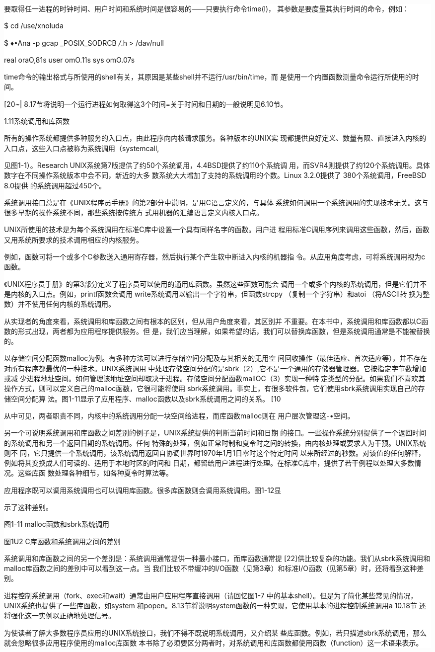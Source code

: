 要取得任一进程的时钟时间、用户时间和系统时间是很容易的——只要执行命令time(l)， 其参数是要度量其执行时间的命令，例如：

$ cd /use/xnoluda

$ ♦•Ana -p gcap _POSIX_SODRCB */*.h > /dav/null

real oraO,81s user omO.11s sys omO.07s

time命令的输出格式与所使用的shell有关，其原因是某些shell并不运行/usr/bin/time，而 是使用一个内置函数测量命令运行所使用的时间。

[20~|    8.17节将说明一个运行进程如何取得这3个时间=关于时间和日期的一般说明见6.10节。

1.11系统调用和库函数

所有的操作系统都提供多种服务的入口点，由此程序向内核请求服务。各种版本的UNIX实 现都提供良好定义、数量有限、直接进入内核的入口点，这些入口点被称为系统调用（systemcall,

见图1-1）。Research UNIX系统第7版提供了约50个系统调用，4.4BSD提供了约110个系统调 用，而SVR4则提供了约120个系统调用。具体数字在不同操作系统版本中会不同，新近的大多 数系统大大增加了支持的系统调用的个数。Linux 3.2.0提供了 380个系统调用，FreeBSD 8.0提供 的系统调用超过450个。

系统调用接口总是在《UNIX程序员手册》的第2部分中说明，是用C语言定义的，与具体 系统如何调用一个系统调用的实现技术无关。这与很多早期的操作系统不同，那些系统按传统方 式用机器的汇编语言定义内核入口点。

UNIX所使用的技术是为每个系统调用在标准C库中设置一个具有同样名字的函数。用户进 程用标准C调用序列来调用这些函数，然后，函数又用系统所要求的技术调用相应的内核服务。

例如，函数可将一个或多个C参数送入通用寄存器，然后执行某个产生软中断进入内核的机器指 令。从应用角度考虑，可将系统调用视为c函数。

《UNIX程序员手册》的第3部分定义了程序员可以使用的通用库函数。虽然这些函数可能会 调用一个或多个内核的系统调用，但是它们并不是内核的入口点。例如，printf函数会调用 write系统调用以输出一个字符串，但函数strcpy （复制一个字狩串）和atoi （将ASCII转 换为整数）并不使用任何内核的系统调用。

从实现者的角度来看，系统调用和库函数之间有根本的区别，但从用户角度来看，其区别并 不重要。在本书中，系统调用和库函数都以C函数的形式出现，两者都为应用程序提供服务。但 是，我们应当理解，如果希望的话，我们可以替换库函数，但是系统调用通常是不能被替换的。

以存储空间分配函数malloc为例。有多种方法可以进行存储空间分配及与其相关的无用空 间回收操作（最佳适应、首次适应等），并不存在对所有程序都最优的一种技术。UNIX系统调用 中处理存储空间分配的是sbrk（2）,它不是一个通用的存储器管理器。它按指定字节数增加或减 少进程地址空间。如何管理该地址空间却取决于进程。存储空间分配函数mallOC（3）实现一种特 定类型的分配。如果我们不喜欢其操作方式，则可以定义自己的malloc函数，它很可能将使用 sbrk系统调用。事实上，有很多软件包，它们使用sbrk系统调用实现自己的存储空间分配算 法。图1-11显示了应用程序、malloc函数以及sbrk系统调用之间的关系。    [10

从中可见，两者职责不同，内核中的系统调用分配一块空间给进程，而库函数malloc则在 用户层次管理这-•空间。

另一个可说明系统调用和库函数之间差别的例子是，UNIX系统提供的判断当前时间和日期 的接口。一些操作系统分别提供了一个返回时间的系统调用和另一个返回日期的系统调用。任何 特殊的处理，例如正常时制和夏令时之间的转換，由内核处理或要求人为干预。UNIX系统则不 同，它只提供一个系统调用，该系统调用返回自协调世界时1970年1月1日零时这个特定时间 以来所经过的秒数。对该值的任何解释，例如将其变换成人们可读的、适用于本地时区的时间和 日期，都留给用户进程进行处理。在标准C库中，提供了若干例程以处理大多数情况。这些库函 数处理各种细节，如各种夏令时算法等。

应用程序既可以调用系统调用也可以调用库函数。很多库函数则会调用系统调用。图1-12显

示了这种差别。

图1-11 malloc函数和sbrk系统调用



图1U2 C库函数和系统调用之间的差别



系统调用和库函数之间的另一个差别是：系统调用通常提供一种最小接口，而库函数通常提 [22]供比较复杂的功能。我们从sbrk系统调用和malloc库函数之间的差别中可以看到这一点。当 我们比较不带缓冲的I/O函数（见第3章）和标准I/O函数（见第5章）时，还将看到这种差别。

进程控制系统调用（fork、exec和wait）通常由用户应用程序直接调用（请回忆图1-7 中的基本shell）。但是为了简化某些常见的情况，UNIX系统也提供了一些库函数，如system 和popen。8.13节将说明system函数的一种实现，它使用基本的进程控制系统调用a 10.18节 还将强化这一实例以正确地处理信号。

为使读者了解大多数程序员应用的UNIX系统接口，我们不得不既说明系统调用，又介绍某 些库函数。例如，若只描述sbrk系统调用，那么就会忽略很多应用程序使用的malloc库函数 本书除了必须要区分两者时，对系统调用和库函数都使用函数（function）这一术语来表示。
